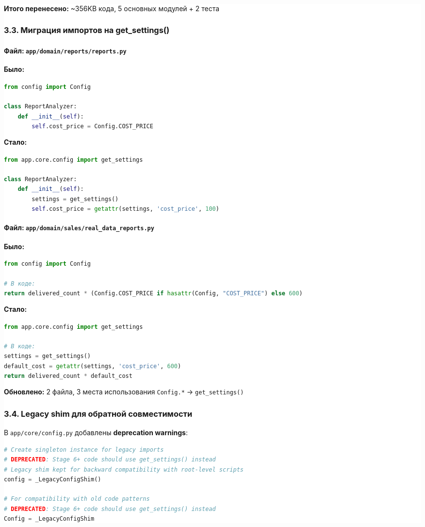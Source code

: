 **Итого перенесено:** ~356KB кода, 5 основных модулей + 2 теста

### 3.3. Миграция импортов на get_settings()

#### Файл: `app/domain/reports/reports.py`

**Было:**
```python
from config import Config

class ReportAnalyzer:
    def __init__(self):
        self.cost_price = Config.COST_PRICE
```

**Стало:**
```python
from app.core.config import get_settings

class ReportAnalyzer:
    def __init__(self):
        settings = get_settings()
        self.cost_price = getattr(settings, 'cost_price', 100)
```

#### Файл: `app/domain/sales/real_data_reports.py`

**Было:**
```python
from config import Config

# В коде:
return delivered_count * (Config.COST_PRICE if hasattr(Config, "COST_PRICE") else 600)
```

**Стало:**
```python
from app.core.config import get_settings

# В коде:
settings = get_settings()
default_cost = getattr(settings, 'cost_price', 600)
return delivered_count * default_cost
```

**Обновлено:** 2 файла, 3 места использования `Config.*` → `get_settings()`

### 3.4. Legacy shim для обратной совместимости

В `app/core/config.py` добавлены **deprecation warnings**:

```python
# Create singleton instance for legacy imports
# DEPRECATED: Stage 6+ code should use get_settings() instead
# Legacy shim kept for backward compatibility with root-level scripts
config = _LegacyConfigShim()

# For compatibility with old code patterns
# DEPRECATED: Stage 6+ code should use get_settings() instead
Config = _LegacyConfigShim
```
